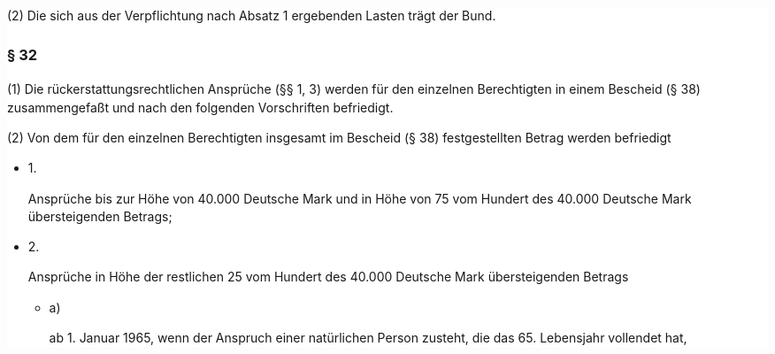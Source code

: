 </div>

<div class="jurAbsatz">

(2) Die sich aus der Verpflichtung nach Absatz 1 ergebenden Lasten trägt
der Bund.

</div>

</div>

</div>

</div>

<span id="BJNR007340957BJNE005300319.html"></span>

### § 32  

<div>

<div class="jnhtml">

<div>

<div class="jurAbsatz">

(1) Die rückerstattungsrechtlichen Ansprüche (§§ 1, 3) werden für den
einzelnen Berechtigten in einem Bescheid (§ 38) zusammengefaßt und nach
den folgenden Vorschriften befriedigt.

</div>

<div class="jurAbsatz">

(2) Von dem für den einzelnen Berechtigten insgesamt im Bescheid (§ 38)
festgestellten Betrag werden befriedigt

  - 1\.
    
    <div style="">
    
    Ansprüche bis zur Höhe von 40.000 Deutsche Mark und in Höhe von 75
    vom Hundert des 40.000 Deutsche Mark übersteigenden Betrags;
    
    </div>

  - 2\.
    
    <div style="">
    
    Ansprüche in Höhe der restlichen 25 vom Hundert des 40.000 Deutsche
    Mark übersteigenden Betrags
    
      - a)
        
        <div style="">
        
        ab 1. Januar 1965, wenn der Anspruch einer natürlichen Person
        zusteht, die das 65. Lebensjahr vollendet hat,
        
        </div>
    